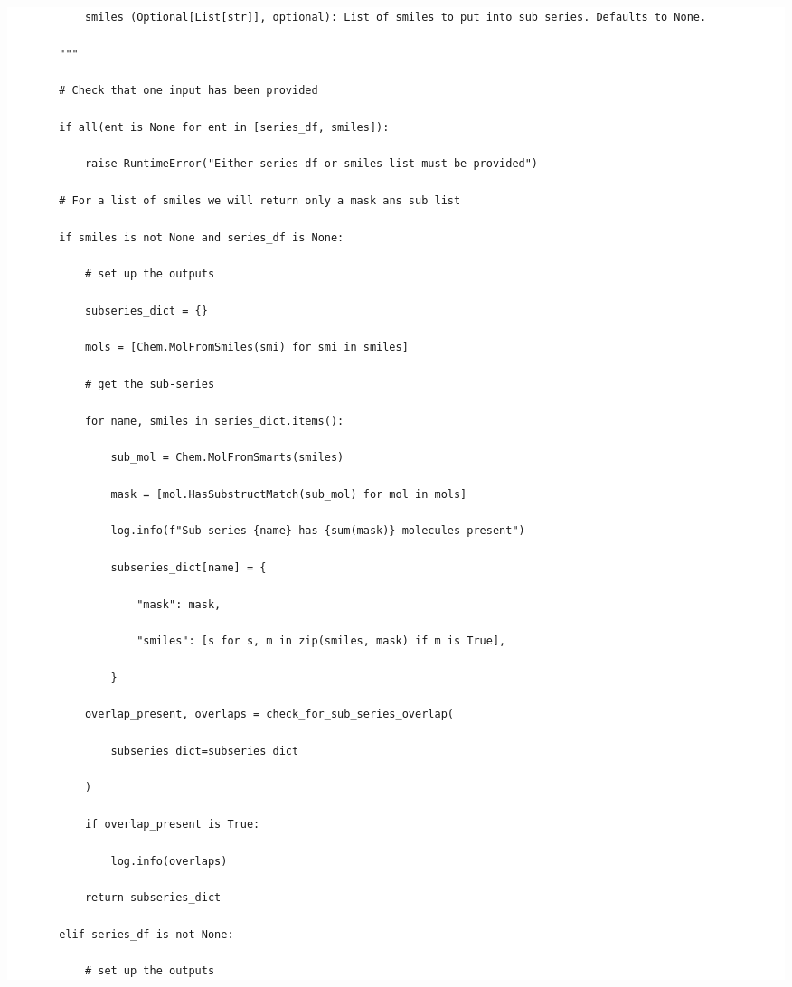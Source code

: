                 smiles (Optional[List[str]], optional): List of smiles to put into sub series. Defaults to None.

            """

            # Check that one input has been provided

            if all(ent is None for ent in [series_df, smiles]):

                raise RuntimeError("Either series df or smiles list must be provided")

            # For a list of smiles we will return only a mask ans sub list

            if smiles is not None and series_df is None:

                # set up the outputs

                subseries_dict = {}

                mols = [Chem.MolFromSmiles(smi) for smi in smiles]

                # get the sub-series

                for name, smiles in series_dict.items():

                    sub_mol = Chem.MolFromSmarts(smiles)

                    mask = [mol.HasSubstructMatch(sub_mol) for mol in mols]

                    log.info(f"Sub-series {name} has {sum(mask)} molecules present")

                    subseries_dict[name] = {

                        "mask": mask,

                        "smiles": [s for s, m in zip(smiles, mask) if m is True],

                    }

                overlap_present, overlaps = check_for_sub_series_overlap(

                    subseries_dict=subseries_dict

                )

                if overlap_present is True:

                    log.info(overlaps)

                return subseries_dict

            elif series_df is not None:

                # set up the outputs
